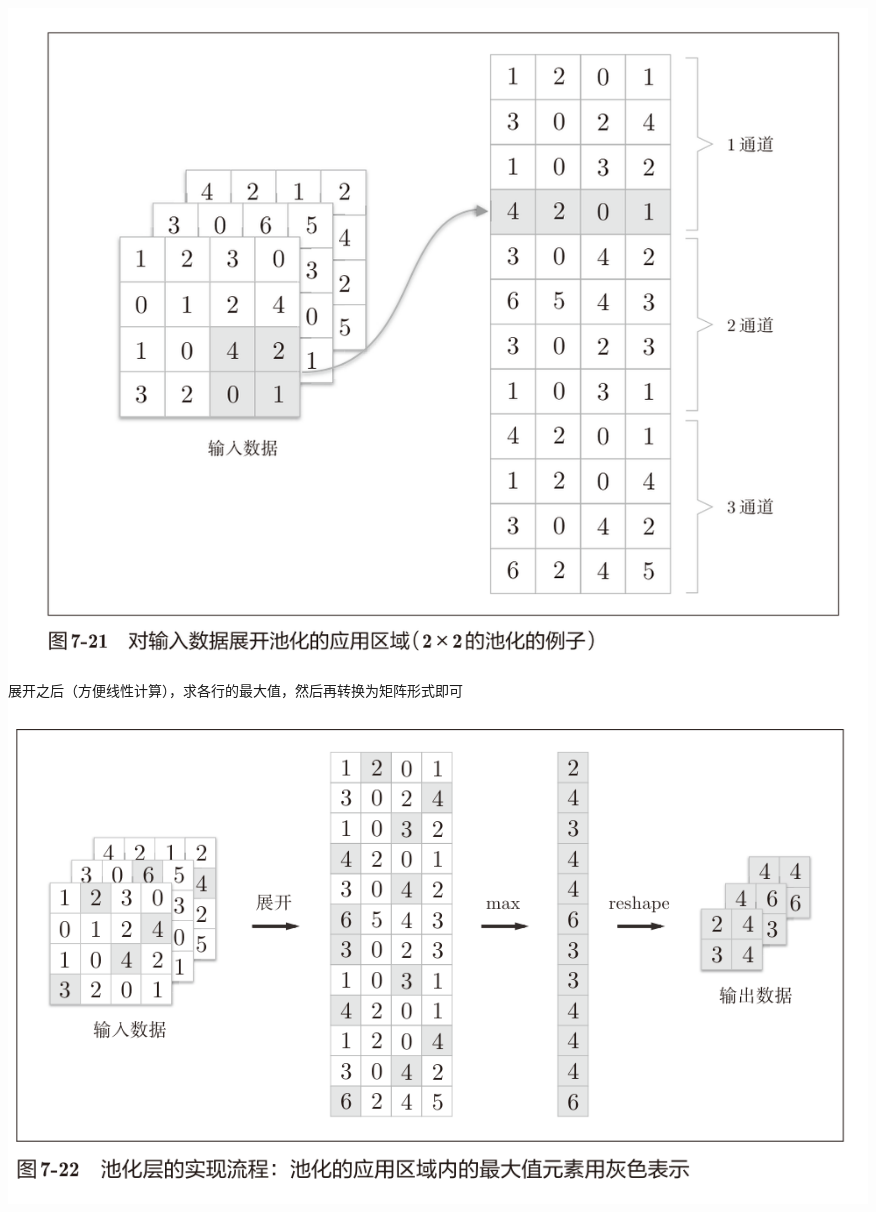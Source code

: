 ![image-20251002210902223](./07_卷积神经网络.assets/image-20251002210902223.png)

展开之后（方便线性计算），求各行的最大值，然后再转换为矩阵形式即可

![image-20251002210948274](./07_卷积神经网络.assets/image-20251002210948274.png)
